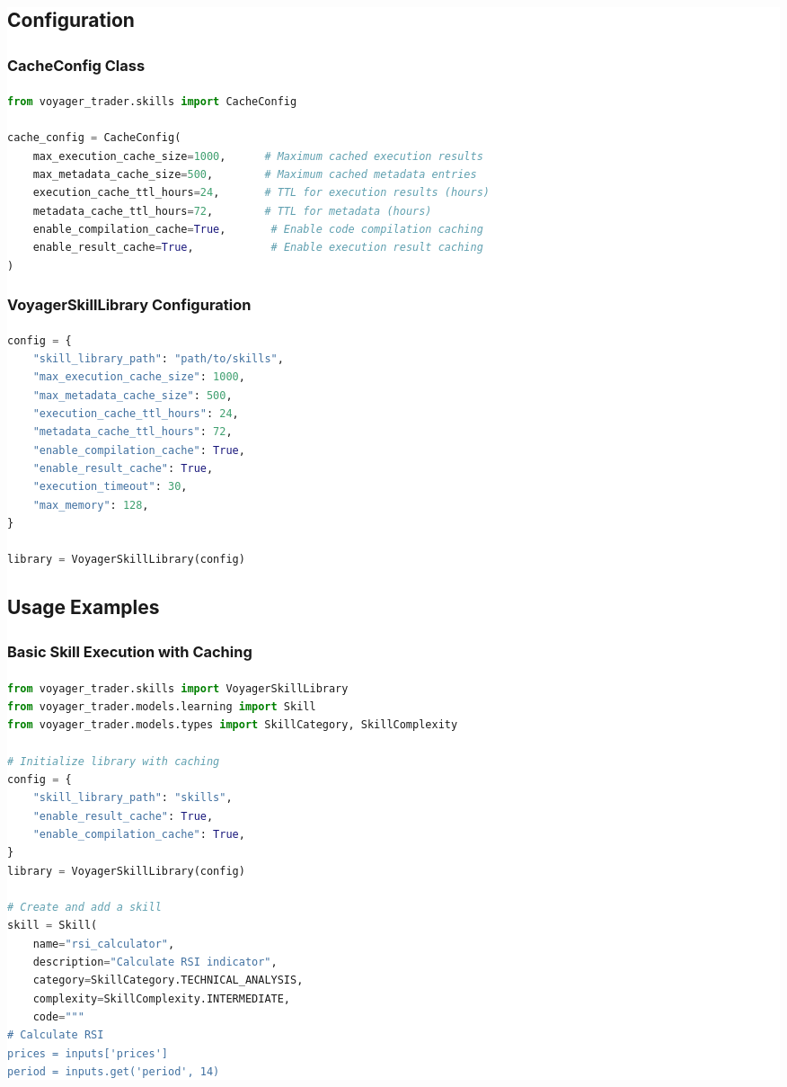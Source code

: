 ## Configuration

### CacheConfig Class

```python
from voyager_trader.skills import CacheConfig

cache_config = CacheConfig(
    max_execution_cache_size=1000,      # Maximum cached execution results
    max_metadata_cache_size=500,        # Maximum cached metadata entries
    execution_cache_ttl_hours=24,       # TTL for execution results (hours)
    metadata_cache_ttl_hours=72,        # TTL for metadata (hours)
    enable_compilation_cache=True,       # Enable code compilation caching
    enable_result_cache=True,            # Enable execution result caching
)
```

### VoyagerSkillLibrary Configuration

```python
config = {
    "skill_library_path": "path/to/skills",
    "max_execution_cache_size": 1000,
    "max_metadata_cache_size": 500,
    "execution_cache_ttl_hours": 24,
    "metadata_cache_ttl_hours": 72,
    "enable_compilation_cache": True,
    "enable_result_cache": True,
    "execution_timeout": 30,
    "max_memory": 128,
}

library = VoyagerSkillLibrary(config)
```

## Usage Examples

### Basic Skill Execution with Caching

```python
from voyager_trader.skills import VoyagerSkillLibrary
from voyager_trader.models.learning import Skill
from voyager_trader.models.types import SkillCategory, SkillComplexity

# Initialize library with caching
config = {
    "skill_library_path": "skills",
    "enable_result_cache": True,
    "enable_compilation_cache": True,
}
library = VoyagerSkillLibrary(config)

# Create and add a skill
skill = Skill(
    name="rsi_calculator",
    description="Calculate RSI indicator",
    category=SkillCategory.TECHNICAL_ANALYSIS,
    complexity=SkillComplexity.INTERMEDIATE,
    code="""
# Calculate RSI
prices = inputs['prices']
period = inputs.get('period', 14)

```